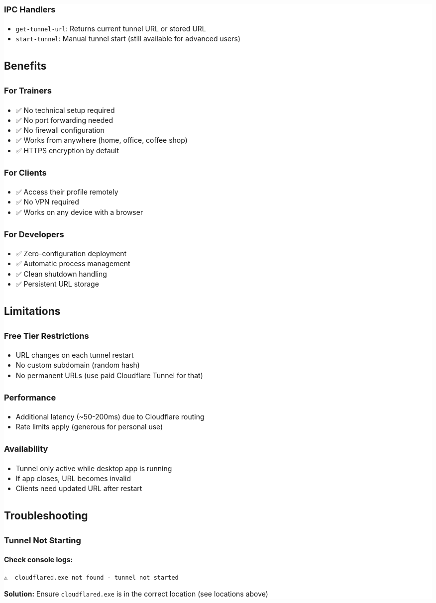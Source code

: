 ### IPC Handlers
- `get-tunnel-url`: Returns current tunnel URL or stored URL
- `start-tunnel`: Manual tunnel start (still available for advanced users)

## Benefits

### For Trainers
- ✅ No technical setup required
- ✅ No port forwarding needed
- ✅ No firewall configuration
- ✅ Works from anywhere (home, office, coffee shop)
- ✅ HTTPS encryption by default

### For Clients
- ✅ Access their profile remotely
- ✅ No VPN required
- ✅ Works on any device with a browser

### For Developers
- ✅ Zero-configuration deployment
- ✅ Automatic process management
- ✅ Clean shutdown handling
- ✅ Persistent URL storage

## Limitations

### Free Tier Restrictions
- URL changes on each tunnel restart
- No custom subdomain (random hash)
- No permanent URLs (use paid Cloudflare Tunnel for that)

### Performance
- Additional latency (~50-200ms) due to Cloudflare routing
- Rate limits apply (generous for personal use)

### Availability
- Tunnel only active while desktop app is running
- If app closes, URL becomes invalid
- Clients need updated URL after restart

## Troubleshooting

### Tunnel Not Starting
**Check console logs:**
```
⚠️  cloudflared.exe not found - tunnel not started
```
**Solution:** Ensure `cloudflared.exe` is in the correct location (see locations above)
